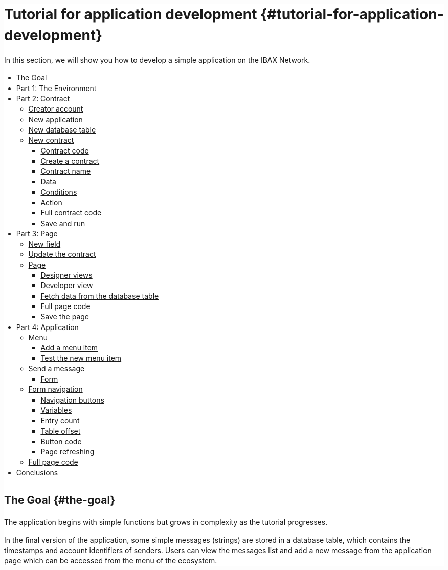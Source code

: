 # Tutorial for application development {#tutorial-for-application-development}

In this section, we will show you how to  develop a simple application on the IBAX Network.

  - [The Goal](#the-goal)
  - [Part 1: The Environment](#part-1-the-environment)
  - [Part 2: Contract](#part-2-contract)
    - [Creator account](#creator-account)
    - [New application](#new-application)
    - [New database table](#new-database-table)
    - [New contract](#new-contract)
      - [Contract code](#contract-code)
      - [Create a contract](#create-a-contract)
      - [Contract name](#contract-name)
      - [Data](#data)
      - [Conditions](#conditions)
      - [Action](#action)
      - [Full contract code](#full-contract-code)
      - [Save and run](#save-and-run)
  - [Part 3: Page](#part-3-page)
    - [New field](#new-field)
    - [Update the contract](#update-the-contract)
    - [Page](#page)
      - [Designer views](#designer-views)
      - [Developer view](#developer-view)
      - [Fetch data from the database table](#fetch-data-from-the-database-table)
      - [Full page code](#full-page-code-1)
      - [Save the page](#save-the-page)
  - [Part 4: Application](#part-4-application)
    - [Menu](#menu)
      - [Add a menu item](#add-a-menu-item)
      - [Test the new menu item](#test-the-new-menu-item)
    - [Send a message](#send-a-message)
      - [Form](#form)
    - [Form navigation](#form-navigation)
      - [Navigation buttons](#navigation-buttons)
      - [Variables](#variables)
      - [Entry count](#entry-count)
      - [Table offset](#table-offset)
      - [Button code](#button-code)
      - [Page refreshing](#page-refreshing)
    - [Full page code](#full-page-code-2)
  - [Conclusions](#conclusions)


## The Goal {#the-goal}

The application begins with simple functions but grows in complexity as the tutorial progresses. 

In the final version of the application, some simple messages (strings) are stored in a database table, which contains the timestamps and account identifiers of senders. Users can view the messages list and add a new message from the application page which can be accessed from the menu of the ecosystem. 
